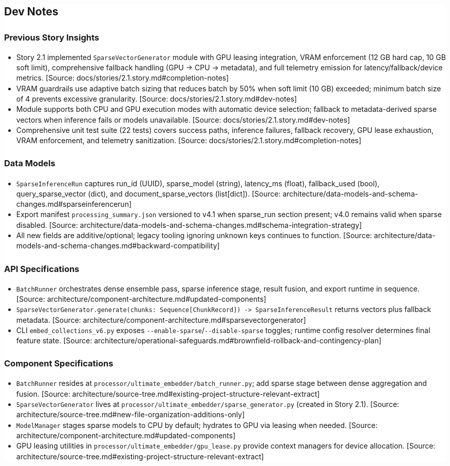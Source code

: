 ## Dev Notes

### Previous Story Insights

- Story 2.1 implemented `SparseVectorGenerator` module with GPU leasing integration, VRAM enforcement (12 GB hard cap, 10 GB soft limit), comprehensive fallback handling (GPU → CPU → metadata), and full telemetry emission for latency/fallback/device metrics. [Source: docs/stories/2.1.story.md#completion-notes]
- VRAM guardrails use adaptive batch sizing that reduces batch by 50% when soft limit (10 GB) exceeded; minimum batch size of 4 prevents excessive granularity. [Source: docs/stories/2.1.story.md#dev-notes]
- Module supports both CPU and GPU execution modes with automatic device selection; fallback to metadata-derived sparse vectors when inference fails or models unavailable. [Source: docs/stories/2.1.story.md#dev-notes]
- Comprehensive unit test suite (22 tests) covers success paths, inference failures, fallback recovery, GPU lease exhaustion, VRAM enforcement, and telemetry sanitization. [Source: docs/stories/2.1.story.md#completion-notes]

### Data Models

- `SparseInferenceRun` captures run_id (UUID), sparse_model (string), latency_ms (float), fallback_used (bool), query_sparse_vector (dict), and document_sparse_vectors (list[dict]). [Source: architecture/data-models-and-schema-changes.md#sparseinferencerun]
- Export manifest `processing_summary.json` versioned to v4.1 when sparse_run section present; v4.0 remains valid when sparse disabled. [Source: architecture/data-models-and-schema-changes.md#schema-integration-strategy]
- All new fields are additive/optional; legacy tooling ignoring unknown keys continues to function. [Source: architecture/data-models-and-schema-changes.md#backward-compatibility]

### API Specifications

- `BatchRunner` orchestrates dense ensemble pass, sparse inference stage, result fusion, and export runtime in sequence. [Source: architecture/component-architecture.md#updated-components]
- `SparseVectorGenerator.generate(chunks: Sequence[ChunkRecord]) -> SparseInferenceResult` returns vectors plus fallback metadata. [Source: architecture/component-architecture.md#sparsevectorgenerator]
- CLI `embed_collections_v6.py` exposes `--enable-sparse`/`--disable-sparse` toggles; runtime config resolver determines final feature state. [Source: architecture/operational-safeguards.md#brownfield-rollback-and-contingency-plan]

### Component Specifications

- `BatchRunner` resides at `processor/ultimate_embedder/batch_runner.py`; add sparse stage between dense aggregation and fusion. [Source: architecture/source-tree.md#existing-project-structure-relevant-extract]
- `SparseVectorGenerator` lives at `processor/ultimate_embedder/sparse_generator.py` (created in Story 2.1). [Source: architecture/source-tree.md#new-file-organization-additions-only]
- `ModelManager` stages sparse models to CPU by default; hydrates to GPU via leasing when needed. [Source: architecture/component-architecture.md#updated-components]
- GPU leasing utilities in `processor/ultimate_embedder/gpu_lease.py` provide context managers for device allocation. [Source: architecture/source-tree.md#existing-project-structure-relevant-extract]
